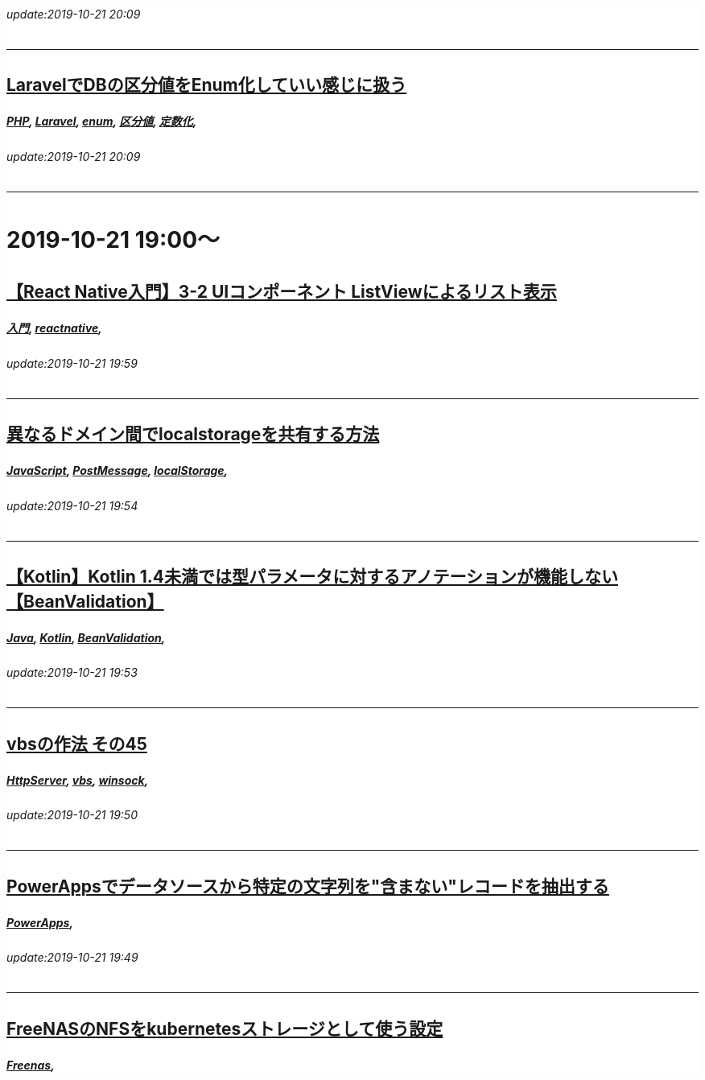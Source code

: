 ###### update:2019-10-21 20:09
---
## [LaravelでDBの区分値をEnum化していい感じに扱う](https://qiita.com/KuruwiC/items/759bc981aa893029c5c6)
##### [PHP](https://qiita.com/tags/PHP), [Laravel](https://qiita.com/tags/Laravel), [enum](https://qiita.com/tags/enum), [区分値](https://qiita.com/tags/区分値), [定数化](https://qiita.com/tags/定数化), 
###### update:2019-10-21 20:09
---




# 2019-10-21 19:00～
## [【React Native入門】3-2 UIコンポーネント ListViewによるリスト表示](https://qiita.com/ProgramingDai/items/3229a9da949eb217103c)
##### [入門](https://qiita.com/tags/入門), [reactnative](https://qiita.com/tags/reactnative), 
###### update:2019-10-21 19:59
---
## [異なるドメイン間でlocalstorageを共有する方法](https://qiita.com/Sr_Bangs/items/94c255d16f1a3caa0cdd)
##### [JavaScript](https://qiita.com/tags/JavaScript), [PostMessage](https://qiita.com/tags/PostMessage), [localStorage](https://qiita.com/tags/localStorage), 
###### update:2019-10-21 19:54
---
## [【Kotlin】Kotlin 1.4未満では型パラメータに対するアノテーションが機能しない【BeanValidation】](https://qiita.com/wrongwrong/items/90b9153e894e390e69ed)
##### [Java](https://qiita.com/tags/Java), [Kotlin](https://qiita.com/tags/Kotlin), [BeanValidation](https://qiita.com/tags/BeanValidation), 
###### update:2019-10-21 19:53
---
## [vbsの作法 その45](https://qiita.com/ohisama@github/items/0ffae3399d05e657633d)
##### [HttpServer](https://qiita.com/tags/HttpServer), [vbs](https://qiita.com/tags/vbs), [winsock](https://qiita.com/tags/winsock), 
###### update:2019-10-21 19:50
---
## [PowerAppsでデータソースから特定の文字列を"含まない"レコードを抽出する](https://qiita.com/KodamaJn/items/a125fd6ab21fb1612eb2)
##### [PowerApps](https://qiita.com/tags/PowerApps), 
###### update:2019-10-21 19:49
---
## [FreeNASのNFSをkubernetesストレージとして使う設定](https://qiita.com/yakumo/items/abf059da1374789d38af)
##### [Freenas](https://qiita.com/tags/Freenas), 